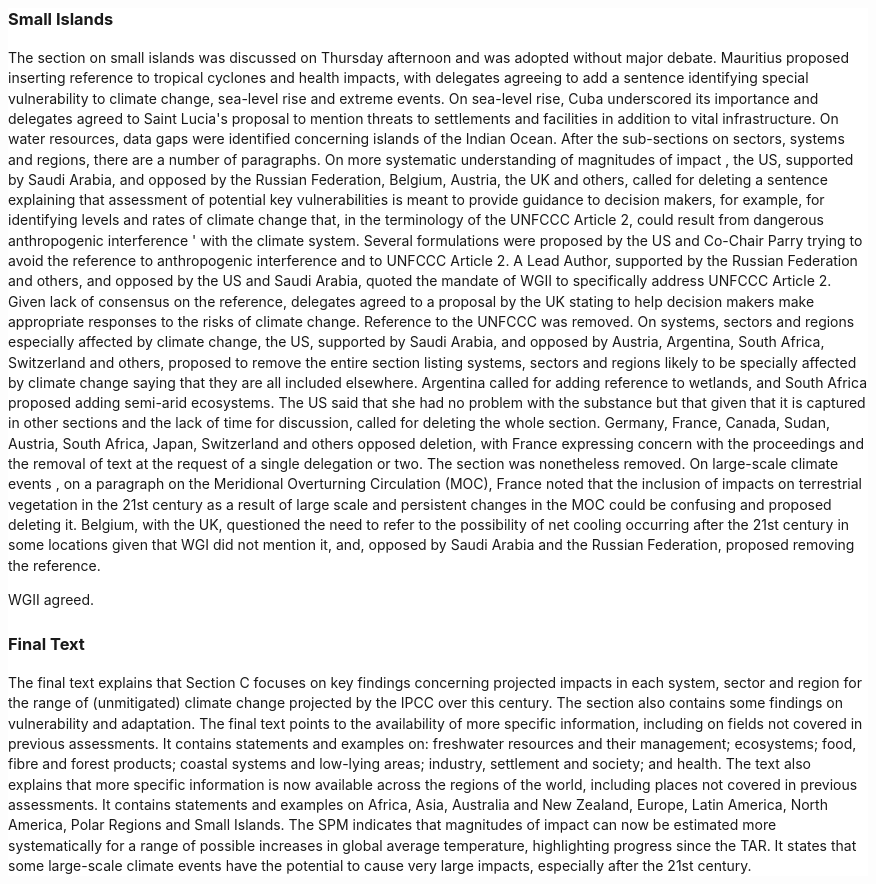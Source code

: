 ###     Small Islands

The section on small islands was discussed on Thursday afternoon and was adopted without major debate. Mauritius proposed inserting reference to tropical cyclones and health impacts, with delegates agreeing to add a sentence identifying special vulnerability to climate change, sea-level rise and extreme events. On sea-level rise, Cuba underscored its importance and delegates agreed to Saint Lucia's proposal to mention threats to settlements and facilities in addition to vital infrastructure. On water resources, data gaps were identified concerning islands of the Indian Ocean. After the sub-sections on sectors, systems and regions, there are a number of paragraphs. On more systematic understanding of magnitudes of impact , the US, supported by Saudi Arabia, and opposed by the Russian Federation, Belgium, Austria, the UK and others, called for deleting a sentence explaining that assessment of potential key vulnerabilities is meant to provide guidance to decision makers, for example, for identifying levels and rates of climate change that, in the terminology of the UNFCCC Article 2, could result from dangerous anthropogenic interference ' with the climate system. Several formulations were proposed by the US and Co-Chair Parry trying to avoid the reference to anthropogenic interference and to UNFCCC Article 2. A Lead Author, supported by the Russian Federation and others, and opposed by the US and Saudi Arabia, quoted the mandate of WGII to specifically address UNFCCC Article 2. Given lack of consensus on the reference, delegates agreed to a proposal by the UK stating to help decision makers make appropriate responses to the risks of climate change. Reference to the UNFCCC was removed. On systems, sectors and regions especially affected by climate change, the US, supported by Saudi Arabia, and opposed by Austria, Argentina, South Africa, Switzerland and others, proposed to remove the entire section listing systems, sectors and regions likely to be specially affected by climate change saying that they are all included elsewhere. Argentina called for adding reference to wetlands, and South Africa proposed adding semi-arid ecosystems. The US said that she had no problem with the substance but that given that it is captured in other sections and the lack of time for discussion, called for deleting the whole section. Germany, France, Canada, Sudan, Austria, South Africa, Japan, Switzerland and others opposed deletion, with France expressing concern with the proceedings and the removal of text at the request of a single delegation or two. The section was nonetheless removed. On large-scale climate events , on a paragraph on the Meridional Overturning Circulation (MOC), France noted that the inclusion of impacts on terrestrial vegetation in the 21st century as a result of large scale and persistent changes in the MOC could be confusing and proposed deleting it. Belgium, with the UK, questioned the need to refer to the possibility of net cooling occurring after the 21st century in some locations given that WGI did not mention it, and, opposed by Saudi Arabia and the Russian Federation, proposed removing the reference.

WGII agreed.

###     Final Text

The final text explains that Section C focuses on key findings concerning projected impacts in each system, sector and region for the range of (unmitigated) climate change projected by the IPCC over this century. The section also contains some findings on vulnerability and adaptation. The final text points to the availability of more specific information, including on fields not covered in previous assessments. It contains statements and examples on: freshwater resources and their management; ecosystems; food, fibre and forest products; coastal systems and low-lying areas; industry, settlement and society; and health. The text also explains that more specific information is now available across the regions of the world, including places not covered in previous assessments. It contains statements and examples on Africa, Asia, Australia and New Zealand, Europe, Latin America, North America, Polar Regions and Small Islands. The SPM indicates that magnitudes of impact can now be estimated more systematically for a range of possible increases in global average temperature, highlighting progress since the TAR. It states that some large-scale climate events have the potential to cause very large impacts, especially after the 21st century.
